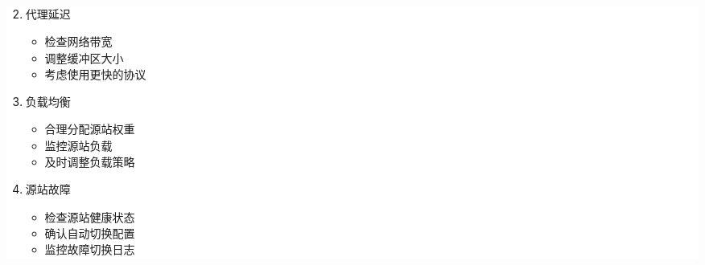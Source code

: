 2. 代理延迟
   - 检查网络带宽
   - 调整缓冲区大小
   - 考虑使用更快的协议

3. 负载均衡
   - 合理分配源站权重
   - 监控源站负载
   - 及时调整负载策略

4. 源站故障
   - 检查源站健康状态
   - 确认自动切换配置
   - 监控故障切换日志